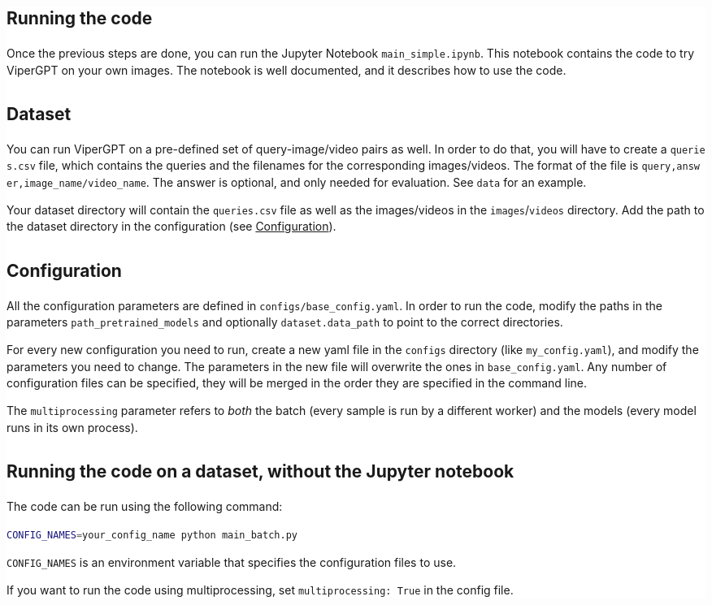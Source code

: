 ## Running the code

Once the previous steps are done, you can run the Jupyter Notebook `main_simple.ipynb`. This notebook contains 
the code to try ViperGPT on your own images. The notebook is well documented, and it describes how to use the code.

## Dataset

You can run ViperGPT on a pre-defined set of query-image/video pairs as well. In order to do that, you will have to 
create a `queries.csv` file, which contains the queries and the filenames for the corresponding images/videos. The format of the file is
`query,answer,image_name/video_name`. The answer is optional, and only needed for evaluation. See `data` for an example.

Your dataset directory will contain the `queries.csv` file as well as the images/videos in the `images`/`videos` 
directory. Add the path to the dataset directory in the configuration (see [Configuration](#Configuration)).

## Configuration

All the configuration parameters are defined in `configs/base_config.yaml`. In order to run the code,
modify the paths in the parameters `path_pretrained_models` and optionally `dataset.data_path` to point to the correct 
directories.

For every new configuration you need to run, create a new yaml file in the `configs` directory (like `my_config.yaml`), 
and modify the parameters you need to change. The parameters in the new file will overwrite 
the ones in `base_config.yaml`. Any number of configuration files can be specified, they will be merged in the order 
they are specified in the command line.

The `multiprocessing` parameter refers to *both* the batch (every sample is run by a different worker) and the models 
(every model runs in its own process).

## Running the code on a dataset, without the Jupyter notebook

The code can be run using the following command:

```bash
CONFIG_NAMES=your_config_name python main_batch.py
```

`CONFIG_NAMES` is an environment variable that specifies the configuration files to use.

If you want to run the code using multiprocessing, set `multiprocessing: True` in the config file.
